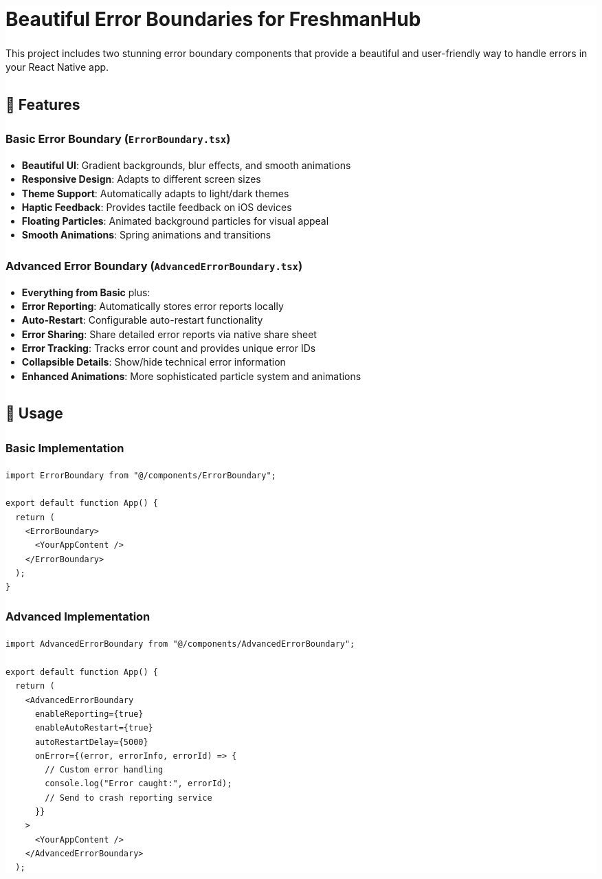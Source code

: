 # Beautiful Error Boundaries for FreshmanHub

This project includes two stunning error boundary components that provide a beautiful and user-friendly way to handle errors in your React Native app.

## 🎨 Features

### Basic Error Boundary (`ErrorBoundary.tsx`)

- **Beautiful UI**: Gradient backgrounds, blur effects, and smooth animations
- **Responsive Design**: Adapts to different screen sizes
- **Theme Support**: Automatically adapts to light/dark themes
- **Haptic Feedback**: Provides tactile feedback on iOS devices
- **Floating Particles**: Animated background particles for visual appeal
- **Smooth Animations**: Spring animations and transitions

### Advanced Error Boundary (`AdvancedErrorBoundary.tsx`)

- **Everything from Basic** plus:
- **Error Reporting**: Automatically stores error reports locally
- **Auto-Restart**: Configurable auto-restart functionality
- **Error Sharing**: Share detailed error reports via native share sheet
- **Error Tracking**: Tracks error count and provides unique error IDs
- **Collapsible Details**: Show/hide technical error information
- **Enhanced Animations**: More sophisticated particle system and animations

## 🚀 Usage

### Basic Implementation

```tsx
import ErrorBoundary from "@/components/ErrorBoundary";

export default function App() {
  return (
    <ErrorBoundary>
      <YourAppContent />
    </ErrorBoundary>
  );
}
```

### Advanced Implementation

```tsx
import AdvancedErrorBoundary from "@/components/AdvancedErrorBoundary";

export default function App() {
  return (
    <AdvancedErrorBoundary
      enableReporting={true}
      enableAutoRestart={true}
      autoRestartDelay={5000}
      onError={(error, errorInfo, errorId) => {
        // Custom error handling
        console.log("Error caught:", errorId);
        // Send to crash reporting service
      }}
    >
      <YourAppContent />
    </AdvancedErrorBoundary>
  );
```